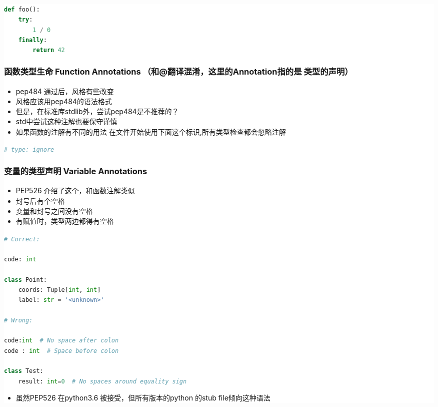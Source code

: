 ```python
def foo():
    try:
        1 / 0
    finally:
        return 42
```

### 函数类型生命 Function Annotations （和@翻译混淆，这里的Annotation指的是 类型的声明）
- pep484 通过后，风格有些改变
- 风格应该用pep484的语法格式
- 但是，在标准库stdlib外，尝试pep484是不推荐的？
- std中尝试这种注解也要保守谨慎
- 如果函数的注解有不同的用法 在文件开始使用下面这个标识,所有类型检查都会忽略注解
```python
# type: ignore
```
### 变量的类型声明 Variable Annotations  
- PEP526 介绍了这个，和函数注解类似
- 封号后有个空格
- 变量和封号之间没有空格
- 有赋值时，类型两边都得有空格
```python
# Correct:

code: int

class Point:
    coords: Tuple[int, int]
    label: str = '<unknown>'

# Wrong:

code:int  # No space after colon
code : int  # Space before colon

class Test:
    result: int=0  # No spaces around equality sign
```
- 虽然PEP526  在python3.6 被接受，但所有版本的python 的stub file倾向这种语法

